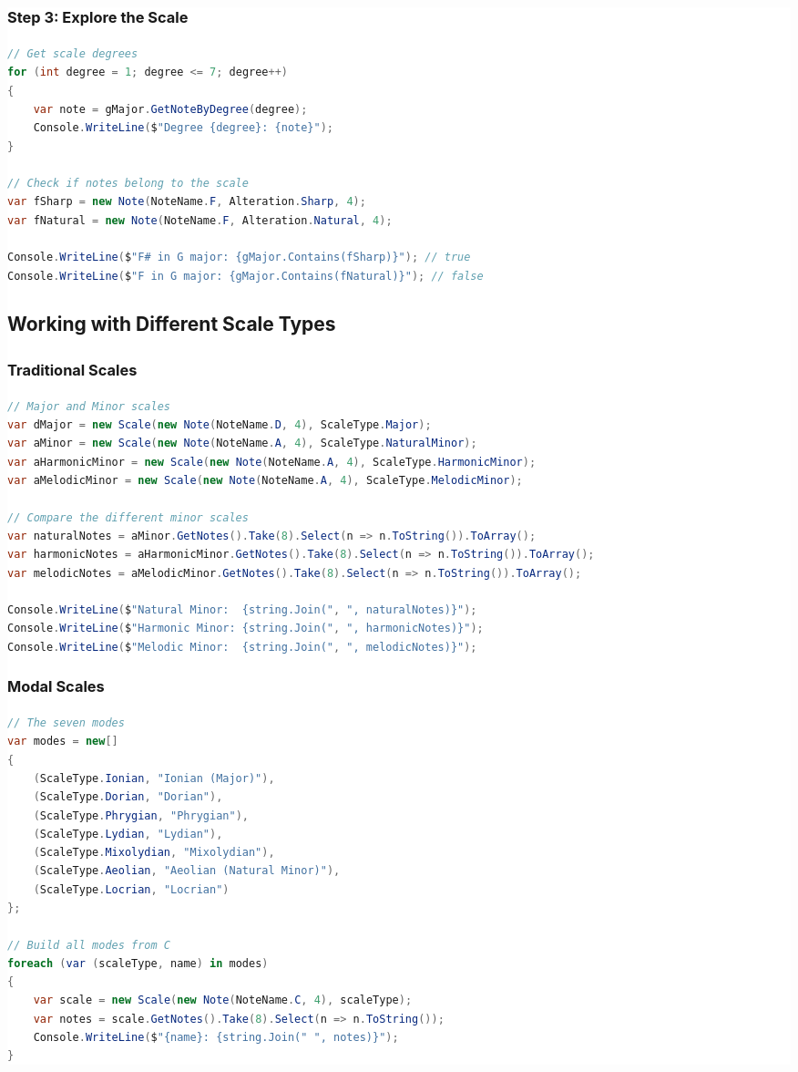### Step 3: Explore the Scale

```C#
// Get scale degrees
for (int degree = 1; degree <= 7; degree++)
{
    var note = gMajor.GetNoteByDegree(degree);
    Console.WriteLine($"Degree {degree}: {note}");
}

// Check if notes belong to the scale
var fSharp = new Note(NoteName.F, Alteration.Sharp, 4);
var fNatural = new Note(NoteName.F, Alteration.Natural, 4);

Console.WriteLine($"F# in G major: {gMajor.Contains(fSharp)}"); // true
Console.WriteLine($"F in G major: {gMajor.Contains(fNatural)}"); // false
```

## Working with Different Scale Types

### Traditional Scales

```C#
// Major and Minor scales
var dMajor = new Scale(new Note(NoteName.D, 4), ScaleType.Major);
var aMinor = new Scale(new Note(NoteName.A, 4), ScaleType.NaturalMinor);
var aHarmonicMinor = new Scale(new Note(NoteName.A, 4), ScaleType.HarmonicMinor);
var aMelodicMinor = new Scale(new Note(NoteName.A, 4), ScaleType.MelodicMinor);

// Compare the different minor scales
var naturalNotes = aMinor.GetNotes().Take(8).Select(n => n.ToString()).ToArray();
var harmonicNotes = aHarmonicMinor.GetNotes().Take(8).Select(n => n.ToString()).ToArray();
var melodicNotes = aMelodicMinor.GetNotes().Take(8).Select(n => n.ToString()).ToArray();

Console.WriteLine($"Natural Minor:  {string.Join(", ", naturalNotes)}");
Console.WriteLine($"Harmonic Minor: {string.Join(", ", harmonicNotes)}");
Console.WriteLine($"Melodic Minor:  {string.Join(", ", melodicNotes)}");
```

### Modal Scales

```C#
// The seven modes
var modes = new[]
{
    (ScaleType.Ionian, "Ionian (Major)"),
    (ScaleType.Dorian, "Dorian"),
    (ScaleType.Phrygian, "Phrygian"),
    (ScaleType.Lydian, "Lydian"),
    (ScaleType.Mixolydian, "Mixolydian"),
    (ScaleType.Aeolian, "Aeolian (Natural Minor)"),
    (ScaleType.Locrian, "Locrian")
};

// Build all modes from C
foreach (var (scaleType, name) in modes)
{
    var scale = new Scale(new Note(NoteName.C, 4), scaleType);
    var notes = scale.GetNotes().Take(8).Select(n => n.ToString());
    Console.WriteLine($"{name}: {string.Join(" ", notes)}");
}
```

